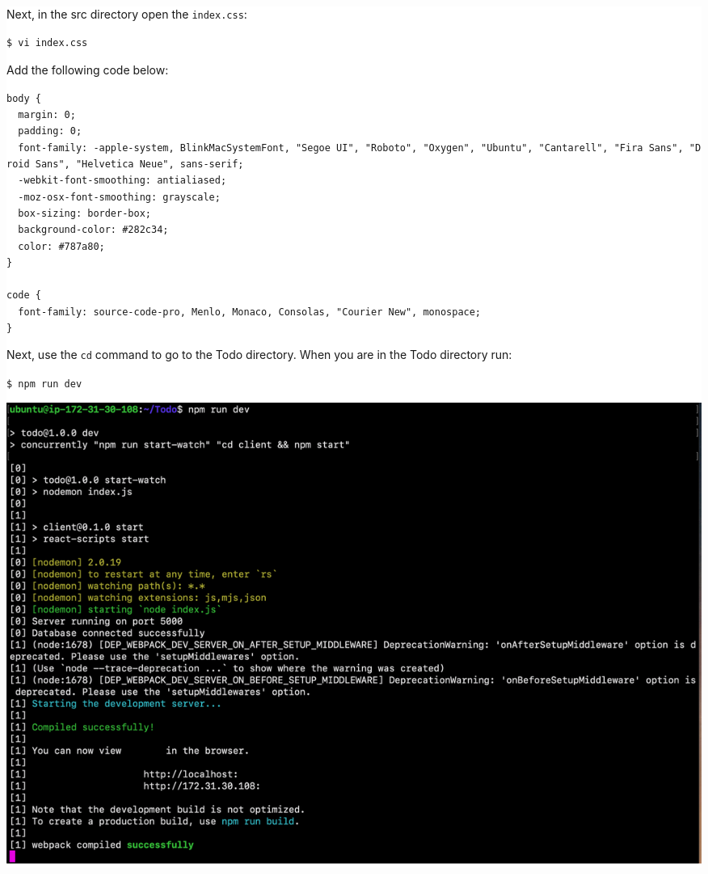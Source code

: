 Next, in the src directory open the `index.css`:

```
$ vi index.css
```

Add the following code below:

```
body {
  margin: 0;
  padding: 0;
  font-family: -apple-system, BlinkMacSystemFont, "Segoe UI", "Roboto", "Oxygen", "Ubuntu", "Cantarell", "Fira Sans", "Droid Sans", "Helvetica Neue", sans-serif;
  -webkit-font-smoothing: antialiased;
  -moz-osx-font-smoothing: grayscale;
  box-sizing: border-box;
  background-color: #282c34;
  color: #787a80;
}

code {
  font-family: source-code-pro, Menlo, Monaco, Consolas, "Courier New", monospace;
}
```

Next, use the `cd` command to go to the Todo directory. When you are in the Todo directory run:

```
$ npm run dev
```

![](./images/npmrun.png)
